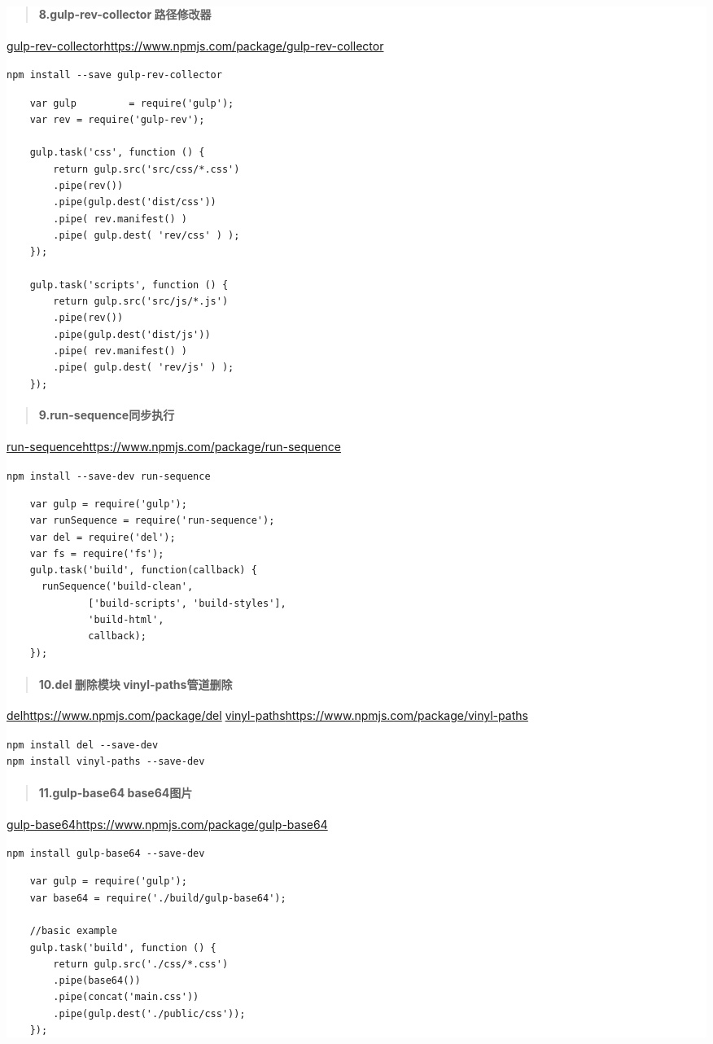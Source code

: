 >#### 8.gulp-rev-collector 路径修改器
[gulp-rev-collector](https://www.npmjs.com/package/gulp-rev-collector)https://www.npmjs.com/package/gulp-rev-collector
	
	npm install --save gulp-rev-collector
```
	var gulp         = require('gulp');
	var rev = require('gulp-rev');

	gulp.task('css', function () {
	    return gulp.src('src/css/*.css')
		.pipe(rev())
		.pipe(gulp.dest('dist/css'))
		.pipe( rev.manifest() )
		.pipe( gulp.dest( 'rev/css' ) );
	});

	gulp.task('scripts', function () {
	    return gulp.src('src/js/*.js')
		.pipe(rev())
		.pipe(gulp.dest('dist/js'))
		.pipe( rev.manifest() )
		.pipe( gulp.dest( 'rev/js' ) );
	});
```

>#### 9.run-sequence同步执行
[run-sequence](https://www.npmjs.com/package/run-sequence)https://www.npmjs.com/package/run-sequence
	
	npm install --save-dev run-sequence
```
	var gulp = require('gulp');
	var runSequence = require('run-sequence');
	var del = require('del');
	var fs = require('fs');
	gulp.task('build', function(callback) {
	  runSequence('build-clean',
		      ['build-scripts', 'build-styles'],
		      'build-html',
		      callback);
	});
```

>#### 10.del 删除模块  vinyl-paths管道删除
[del](https://www.npmjs.com/package/del)https://www.npmjs.com/package/del
[vinyl-paths](https://www.npmjs.com/package/vinyl-paths)https://www.npmjs.com/package/vinyl-paths

	npm install del --save-dev
	npm install vinyl-paths --save-dev 
	
>#### 11.gulp-base64 base64图片
[gulp-base64](https://www.npmjs.com/package/gulp-base64)https://www.npmjs.com/package/gulp-base64

	npm install gulp-base64 --save-dev
```
	var gulp = require('gulp');
	var base64 = require('./build/gulp-base64');

	//basic example 
	gulp.task('build', function () {
	    return gulp.src('./css/*.css')
		.pipe(base64())
		.pipe(concat('main.css'))
		.pipe(gulp.dest('./public/css'));
	});
```

